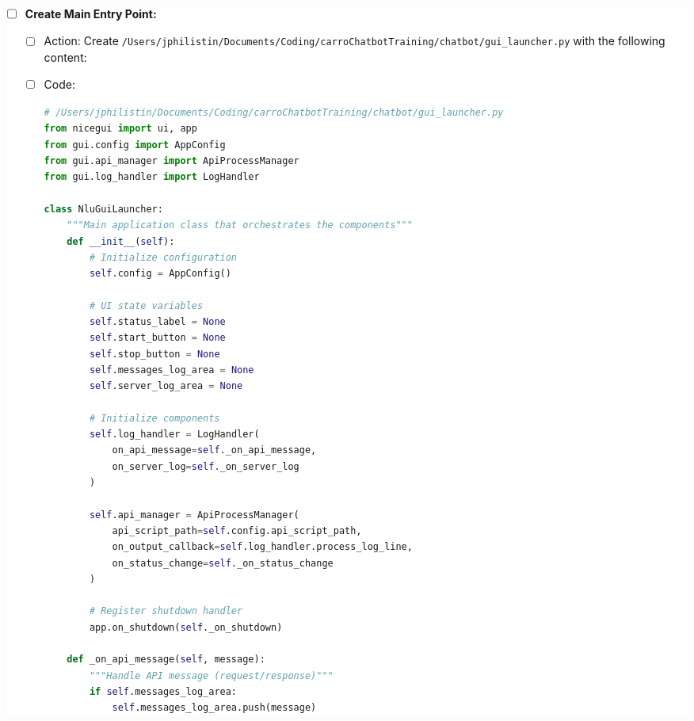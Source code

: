 - [ ] **Create Main Entry Point:**

  - [ ] Action: Create `/Users/jphilistin/Documents/Coding/carroChatbotTraining/chatbot/gui_launcher.py` with the following content:
  - [ ] Code:

    ```python
    # /Users/jphilistin/Documents/Coding/carroChatbotTraining/chatbot/gui_launcher.py
    from nicegui import ui, app
    from gui.config import AppConfig
    from gui.api_manager import ApiProcessManager
    from gui.log_handler import LogHandler

    class NluGuiLauncher:
        """Main application class that orchestrates the components"""
        def __init__(self):
            # Initialize configuration
            self.config = AppConfig()

            # UI state variables
            self.status_label = None
            self.start_button = None
            self.stop_button = None
            self.messages_log_area = None
            self.server_log_area = None

            # Initialize components
            self.log_handler = LogHandler(
                on_api_message=self._on_api_message,
                on_server_log=self._on_server_log
            )

            self.api_manager = ApiProcessManager(
                api_script_path=self.config.api_script_path,
                on_output_callback=self.log_handler.process_log_line,
                on_status_change=self._on_status_change
            )

            # Register shutdown handler
            app.on_shutdown(self._on_shutdown)

        def _on_api_message(self, message):
            """Handle API message (request/response)"""
            if self.messages_log_area:
                self.messages_log_area.push(message)
